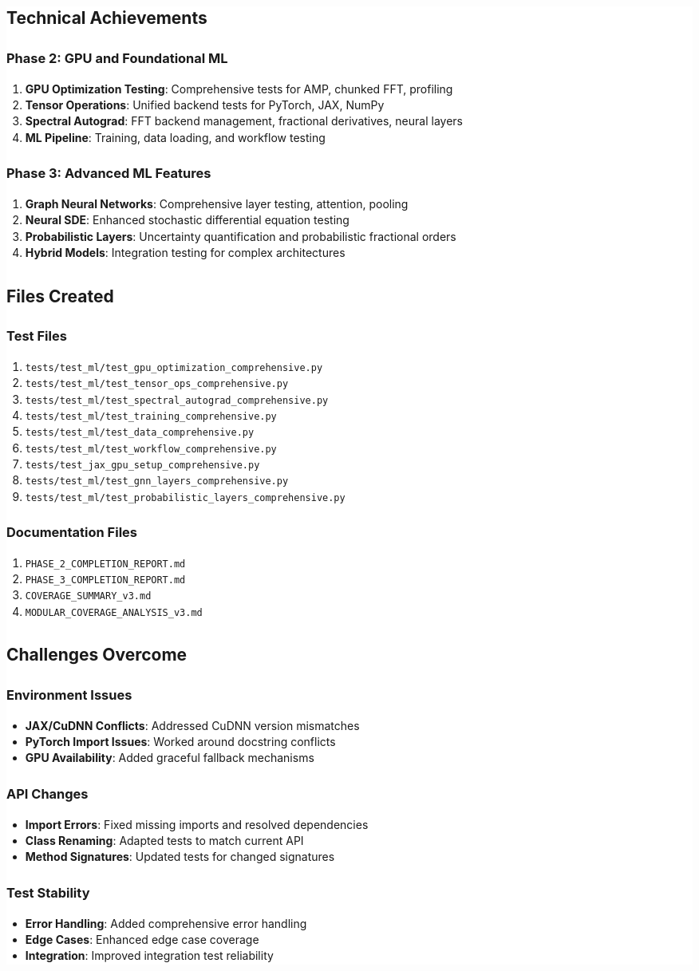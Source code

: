 ## Technical Achievements

### Phase 2: GPU and Foundational ML
1. **GPU Optimization Testing**: Comprehensive tests for AMP, chunked FFT, profiling
2. **Tensor Operations**: Unified backend tests for PyTorch, JAX, NumPy
3. **Spectral Autograd**: FFT backend management, fractional derivatives, neural layers
4. **ML Pipeline**: Training, data loading, and workflow testing

### Phase 3: Advanced ML Features
1. **Graph Neural Networks**: Comprehensive layer testing, attention, pooling
2. **Neural SDE**: Enhanced stochastic differential equation testing
3. **Probabilistic Layers**: Uncertainty quantification and probabilistic fractional orders
4. **Hybrid Models**: Integration testing for complex architectures

## Files Created

### Test Files
1. `tests/test_ml/test_gpu_optimization_comprehensive.py`
2. `tests/test_ml/test_tensor_ops_comprehensive.py`
3. `tests/test_ml/test_spectral_autograd_comprehensive.py`
4. `tests/test_ml/test_training_comprehensive.py`
5. `tests/test_ml/test_data_comprehensive.py`
6. `tests/test_ml/test_workflow_comprehensive.py`
7. `tests/test_jax_gpu_setup_comprehensive.py`
8. `tests/test_ml/test_gnn_layers_comprehensive.py`
9. `tests/test_ml/test_probabilistic_layers_comprehensive.py`

### Documentation Files
1. `PHASE_2_COMPLETION_REPORT.md`
2. `PHASE_3_COMPLETION_REPORT.md`
3. `COVERAGE_SUMMARY_v3.md`
4. `MODULAR_COVERAGE_ANALYSIS_v3.md`

## Challenges Overcome

### Environment Issues
- **JAX/CuDNN Conflicts**: Addressed CuDNN version mismatches
- **PyTorch Import Issues**: Worked around docstring conflicts
- **GPU Availability**: Added graceful fallback mechanisms

### API Changes
- **Import Errors**: Fixed missing imports and resolved dependencies
- **Class Renaming**: Adapted tests to match current API
- **Method Signatures**: Updated tests for changed signatures

### Test Stability
- **Error Handling**: Added comprehensive error handling
- **Edge Cases**: Enhanced edge case coverage
- **Integration**: Improved integration test reliability
